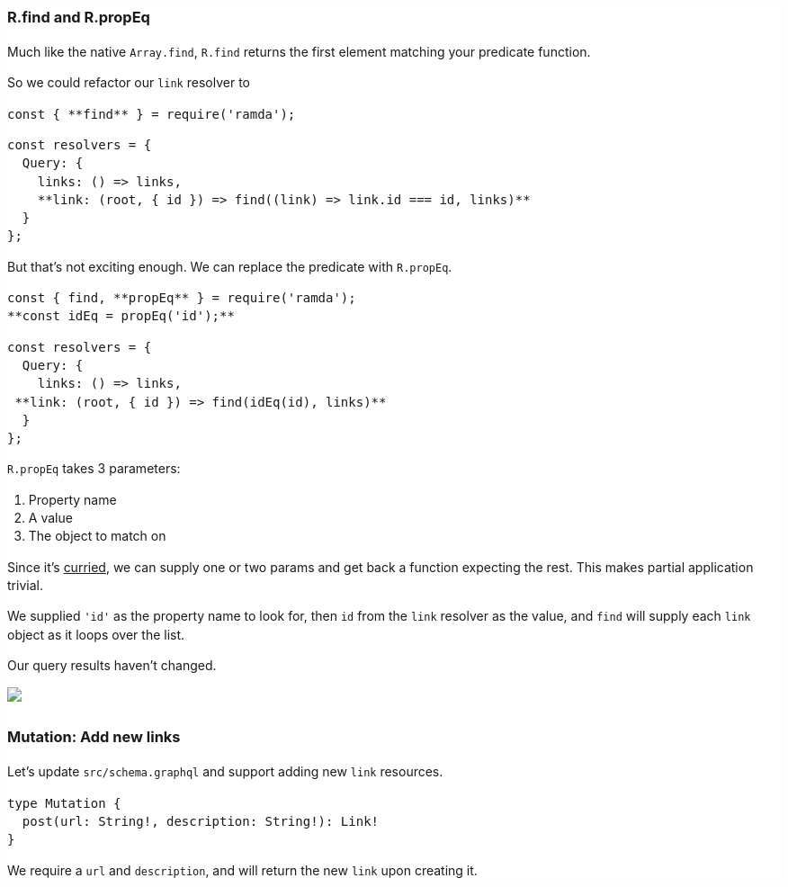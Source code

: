 ### R.find and R.propEq

Much like the native `Array.find`, `R.find` returns the first element matching your predicate function.

So we could refactor our `link` resolver to

<pre name="c15f" id="c15f" class="graf graf--pre graf-after--p">const { **find** } = require('ramda');</pre>

<pre name="e4c3" id="e4c3" class="graf graf--pre graf-after--pre">const resolvers = {
  Query: {
    links: () => links,
    **link: (root, { id }) => find((link) => link.id === id, links)**
  }
};</pre>

But that’s not exciting enough. We can replace the predicate with `R.propEq`.

<pre name="5d46" id="5d46" class="graf graf--pre graf-after--p">const { find, **propEq** } = require('ramda');
**const idEq = propEq('id');**</pre>

<pre name="a7c8" id="a7c8" class="graf graf--pre graf-after--pre">const resolvers = {
  Query: {
    links: () => links,
 **link: (root, { id }) => find(idEq(id), links)**
  }
};</pre>

`R.propEq` takes 3 parameters:

1.  Property name
2.  A value
3.  The object to match on

Since it’s [curried](https://medium.com/@yazeedb/how-does-javascripts-curry-actually-work-8d5a6f891499), we can supply one or two params and get back a function expecting the rest. This makes partial application trivial.

We supplied `'id'` as the property name to look for, then `id` from the `link` resolver as the value, and `find` will supply each `link` object as it loops over the list.

Our query results haven’t changed.

![](https://cdn-images-1.medium.com/max/1600/1*0_ynHSqcHfosTU2jeWAsHQ.png)

### Mutation: Add new links

Let’s update `src/schema.graphql` and support adding new `link` resources.

<pre name="07d6" id="07d6" class="graf graf--pre graf-after--p">type Mutation {
  post(url: String!, description: String!): Link!
}</pre>

We require a `url` and `description`, and will return the new `link` upon creating it.
